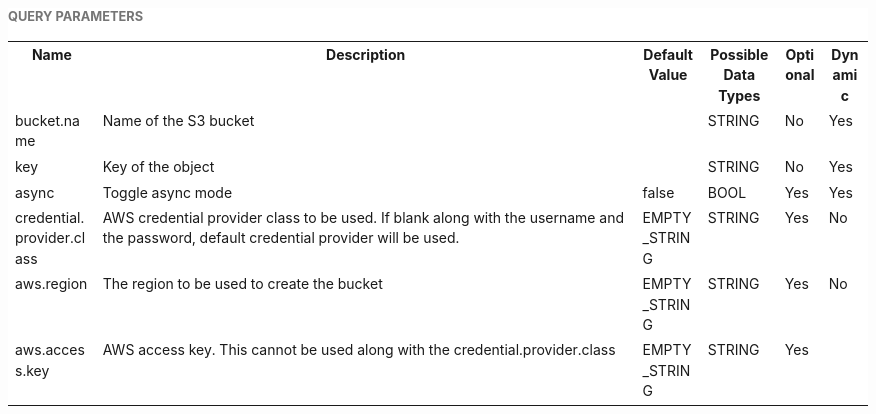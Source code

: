<span id="query-parameters" class="md-typeset" style="display: block; color: rgba(0, 0, 0, 0.54); font-size: 12.8px; font-weight: bold;">QUERY PARAMETERS</span>
<table>
    <tr>
        <th>Name</th>
        <th style="min-width: 20em">Description</th>
        <th>Default Value</th>
        <th>Possible Data Types</th>
        <th>Optional</th>
        <th>Dynamic</th>
    </tr>
    <tr>
        <td style="vertical-align: top">bucket.name</td>
        <td style="vertical-align: top; word-wrap: break-word"><p style="word-wrap: break-word;margin: 0;">Name of the S3 bucket</p></td>
        <td style="vertical-align: top"></td>
        <td style="vertical-align: top">STRING</td>
        <td style="vertical-align: top">No</td>
        <td style="vertical-align: top">Yes</td>
    </tr>
    <tr>
        <td style="vertical-align: top">key</td>
        <td style="vertical-align: top; word-wrap: break-word"><p style="word-wrap: break-word;margin: 0;">Key of the object</p></td>
        <td style="vertical-align: top"></td>
        <td style="vertical-align: top">STRING</td>
        <td style="vertical-align: top">No</td>
        <td style="vertical-align: top">Yes</td>
    </tr>
    <tr>
        <td style="vertical-align: top">async</td>
        <td style="vertical-align: top; word-wrap: break-word"><p style="word-wrap: break-word;margin: 0;">Toggle async mode</p></td>
        <td style="vertical-align: top">false</td>
        <td style="vertical-align: top">BOOL</td>
        <td style="vertical-align: top">Yes</td>
        <td style="vertical-align: top">Yes</td>
    </tr>
    <tr>
        <td style="vertical-align: top">credential.provider.class</td>
        <td style="vertical-align: top; word-wrap: break-word"><p style="word-wrap: break-word;margin: 0;">AWS credential provider class to be used. If blank along with the username and the password, default credential provider will be used.</p></td>
        <td style="vertical-align: top">EMPTY_STRING</td>
        <td style="vertical-align: top">STRING</td>
        <td style="vertical-align: top">Yes</td>
        <td style="vertical-align: top">No</td>
    </tr>
    <tr>
        <td style="vertical-align: top">aws.region</td>
        <td style="vertical-align: top; word-wrap: break-word"><p style="word-wrap: break-word;margin: 0;">The region to be used to create the bucket</p></td>
        <td style="vertical-align: top">EMPTY_STRING</td>
        <td style="vertical-align: top">STRING</td>
        <td style="vertical-align: top">Yes</td>
        <td style="vertical-align: top">No</td>
    </tr>
    <tr>
        <td style="vertical-align: top">aws.access.key</td>
        <td style="vertical-align: top; word-wrap: break-word"><p style="word-wrap: break-word;margin: 0;">AWS access key. This cannot be used along with the credential.provider.class</p></td>
        <td style="vertical-align: top">EMPTY_STRING</td>
        <td style="vertical-align: top">STRING</td>
        <td style="vertical-align: top">Yes</td>
